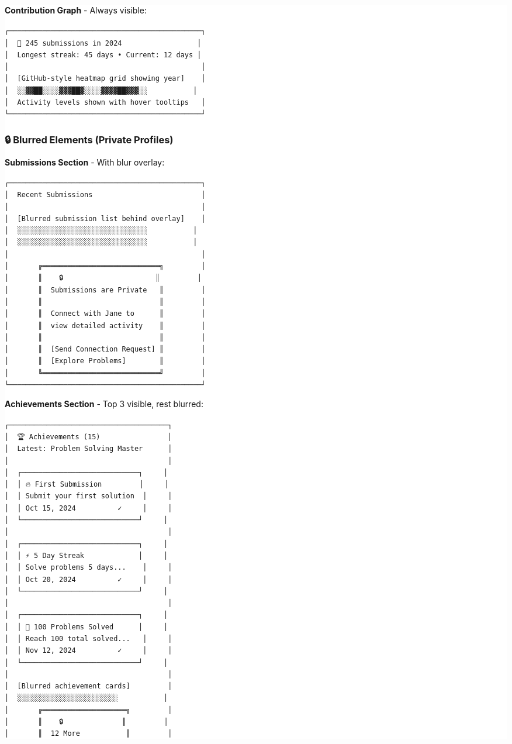 **Contribution Graph** - Always visible:
```
┌──────────────────────────────────────────────┐
│  📅 245 submissions in 2024                  │
│  Longest streak: 45 days • Current: 12 days │
│                                              │
│  [GitHub-style heatmap grid showing year]    │
│  ░░▓▓██░░░░▓▓▓██▓░░░░▓▓▓▓██▓▓▓░░           │
│  Activity levels shown with hover tooltips   │
└──────────────────────────────────────────────┘
```

### 🔒 Blurred Elements (Private Profiles)

**Submissions Section** - With blur overlay:
```
┌──────────────────────────────────────────────┐
│  Recent Submissions                          │
│                                              │
│  [Blurred submission list behind overlay]    │
│  ░░░░░░░░░░░░░░░░░░░░░░░░░░░░░░░           │
│  ░░░░░░░░░░░░░░░░░░░░░░░░░░░░░░░           │
│                                              │
│       ╔════════════════════════════╗         │
│       ║    🔒                      ║         │
│       ║  Submissions are Private   ║         │
│       ║                            ║         │
│       ║  Connect with Jane to      ║         │
│       ║  view detailed activity    ║         │
│       ║                            ║         │
│       ║  [Send Connection Request] ║         │
│       ║  [Explore Problems]        ║         │
│       ╚════════════════════════════╝         │
└──────────────────────────────────────────────┘
```

**Achievements Section** - Top 3 visible, rest blurred:
```
┌──────────────────────────────────────┐
│  🏆 Achievements (15)                │
│  Latest: Problem Solving Master      │
│                                      │
│  ┌────────────────────────────┐     │
│  │ 🔥 First Submission         │     │
│  │ Submit your first solution  │     │
│  │ Oct 15, 2024          ✓     │     │
│  └────────────────────────────┘     │
│                                      │
│  ┌────────────────────────────┐     │
│  │ ⚡ 5 Day Streak             │     │
│  │ Solve problems 5 days...    │     │
│  │ Oct 20, 2024          ✓     │     │
│  └────────────────────────────┘     │
│                                      │
│  ┌────────────────────────────┐     │
│  │ 💯 100 Problems Solved      │     │
│  │ Reach 100 total solved...   │     │
│  │ Nov 12, 2024          ✓     │     │
│  └────────────────────────────┘     │
│                                      │
│  [Blurred achievement cards]         │
│  ░░░░░░░░░░░░░░░░░░░░░░░░           │
│       ╔════════════════════╗         │
│       ║    🔒              ║         │
│       ║  12 More           ║         │
```